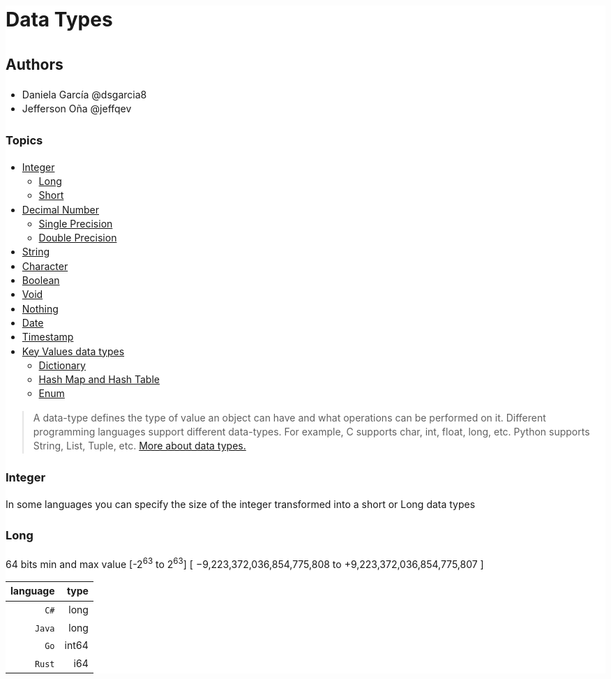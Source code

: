 
# Data Types

## Authors

- Daniela García @dsgarcia8
- Jefferson Oña @jeffqev

### Topics

- [Integer](#integer)
  - [Long](#long)
  - [Short](#short)
- [Decimal Number](#decimal-numbers)
  - [Single Precision](#single-precision-are-the-32bit-decimals)
  - [Double Precision](#double-precision-are-the-64bit-decimals)
- [String](#string)
- [Character](#character)
- [Boolean](#boolean)
- [Void](#void)
- [Nothing](#nothing)
- [Date](#date)
- [Timestamp](#timestamp)
- [Key Values data types](#key-values-data-types)
  - [Dictionary](#dictionary)
  - [Hash Map and Hash Table](#hash-map-and-hash-table)
  - [Enum](#enum-enumerated)

> A data-type defines the type of value an object can have and what operations
> can be performed on it. Different programming languages support different
> data-types. For example, C supports char, int, float, long, etc. Python
> supports String, List, Tuple, etc.
[More about data types.](https://www.tutorialspoint.com/functional_programming/functional_programming_data_types.htm)

### Integer

In some languages you can specify the size of the integer transformed into a
short or Long data types

### Long

64 bits min and max value [-2<sup>63</sup> to 2<sup>63</sup>]
[ −9,223,372,036,854,775,808 to +9,223,372,036,854,775,807 ]

language    | type  |
-----------:|------:|
`C#`        | long  |
`Java`      | long  |
`Go`        | int64 |
`Rust`      | i64   |
